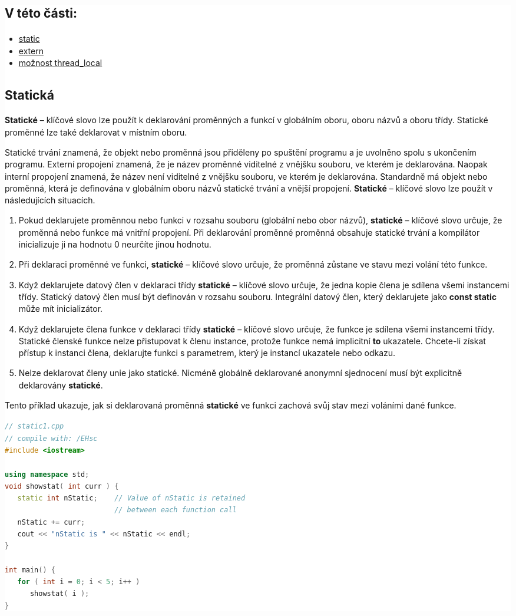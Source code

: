 ## <a name="in-this-section"></a>V této části:

- [static](#static)
- [extern](#extern)
- [možnost thread_local](#thread_local)

## <a name="static"></a> Statická

**Statické** – klíčové slovo lze použít k deklarování proměnných a funkcí v globálním oboru, oboru názvů a oboru třídy. Statické proměnné lze také deklarovat v místním oboru.

Statické trvání znamená, že objekt nebo proměnná jsou přiděleny po spuštění programu a je uvolněno spolu s ukončením programu. Externí propojení znamená, že je název proměnné viditelné z vnějšku souboru, ve kterém je deklarována. Naopak interní propojení znamená, že název není viditelné z vnějšku souboru, ve kterém je deklarována. Standardně má objekt nebo proměnná, která je definována v globálním oboru názvů statické trvání a vnější propojení. **Statické** – klíčové slovo lze použít v následujících situacích.

1. Pokud deklarujete proměnnou nebo funkci v rozsahu souboru (globální nebo obor názvů), **statické** – klíčové slovo určuje, že proměnná nebo funkce má vnitřní propojení. Při deklarování proměnné proměnná obsahuje statické trvání a kompilátor inicializuje ji na hodnotu 0 neurčíte jinou hodnotu.

1. Při deklaraci proměnné ve funkci, **statické** – klíčové slovo určuje, že proměnná zůstane ve stavu mezi volání této funkce.

1. Když deklarujete datový člen v deklaraci třídy **statické** – klíčové slovo určuje, že jedna kopie člena je sdílena všemi instancemi třídy. Statický datový člen musí být definován v rozsahu souboru. Integrální datový člen, který deklarujete jako **const static** může mít inicializátor.

1. Když deklarujete člena funkce v deklaraci třídy **statické** – klíčové slovo určuje, že funkce je sdílena všemi instancemi třídy. Statické členské funkce nelze přistupovat k členu instance, protože funkce nemá implicitní **to** ukazatele. Chcete-li získat přístup k instanci člena, deklarujte funkci s parametrem, který je instancí ukazatele nebo odkazu.

1. Nelze deklarovat členy unie jako statické. Nicméně globálně deklarované anonymní sjednocení musí být explicitně deklarovány **statické**.

Tento příklad ukazuje, jak si deklarovaná proměnná **statické** ve funkci zachová svůj stav mezi voláními dané funkce.

```cpp
// static1.cpp
// compile with: /EHsc
#include <iostream>

using namespace std;
void showstat( int curr ) {
   static int nStatic;    // Value of nStatic is retained
                          // between each function call
   nStatic += curr;
   cout << "nStatic is " << nStatic << endl;
}

int main() {
   for ( int i = 0; i < 5; i++ )
      showstat( i );
}
```
